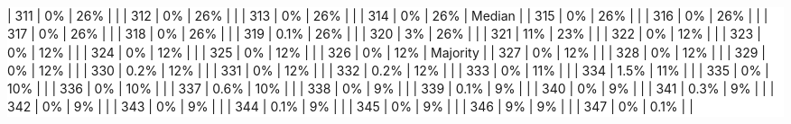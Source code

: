 | 311 | 0% | 26% |  |
| 312 | 0% | 26% |  |
| 313 | 0% | 26% |  |
| 314 | 0% | 26% | Median |
| 315 | 0% | 26% |  |
| 316 | 0% | 26% |  |
| 317 | 0% | 26% |  |
| 318 | 0% | 26% |  |
| 319 | 0.1% | 26% |  |
| 320 | 3% | 26% |  |
| 321 | 11% | 23% |  |
| 322 | 0% | 12% |  |
| 323 | 0% | 12% |  |
| 324 | 0% | 12% |  |
| 325 | 0% | 12% |  |
| 326 | 0% | 12% | Majority |
| 327 | 0% | 12% |  |
| 328 | 0% | 12% |  |
| 329 | 0% | 12% |  |
| 330 | 0.2% | 12% |  |
| 331 | 0% | 12% |  |
| 332 | 0.2% | 12% |  |
| 333 | 0% | 11% |  |
| 334 | 1.5% | 11% |  |
| 335 | 0% | 10% |  |
| 336 | 0% | 10% |  |
| 337 | 0.6% | 10% |  |
| 338 | 0% | 9% |  |
| 339 | 0.1% | 9% |  |
| 340 | 0% | 9% |  |
| 341 | 0.3% | 9% |  |
| 342 | 0% | 9% |  |
| 343 | 0% | 9% |  |
| 344 | 0.1% | 9% |  |
| 345 | 0% | 9% |  |
| 346 | 9% | 9% |  |
| 347 | 0% | 0.1% |  |